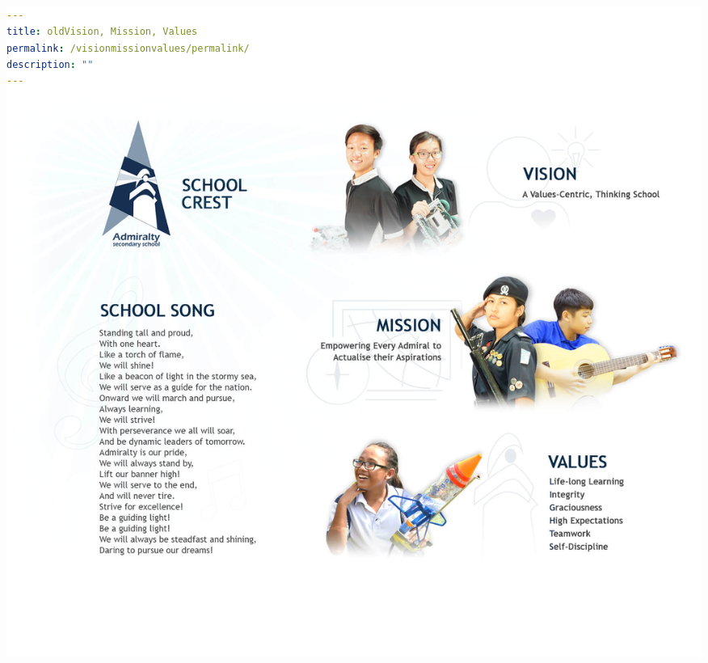 ```yaml
---
title: oldVision, Mission, Values
permalink: /visionmissionvalues/permalink/
description: ""
---
```

<img src="/images/vision.jpg" style="width:100%">